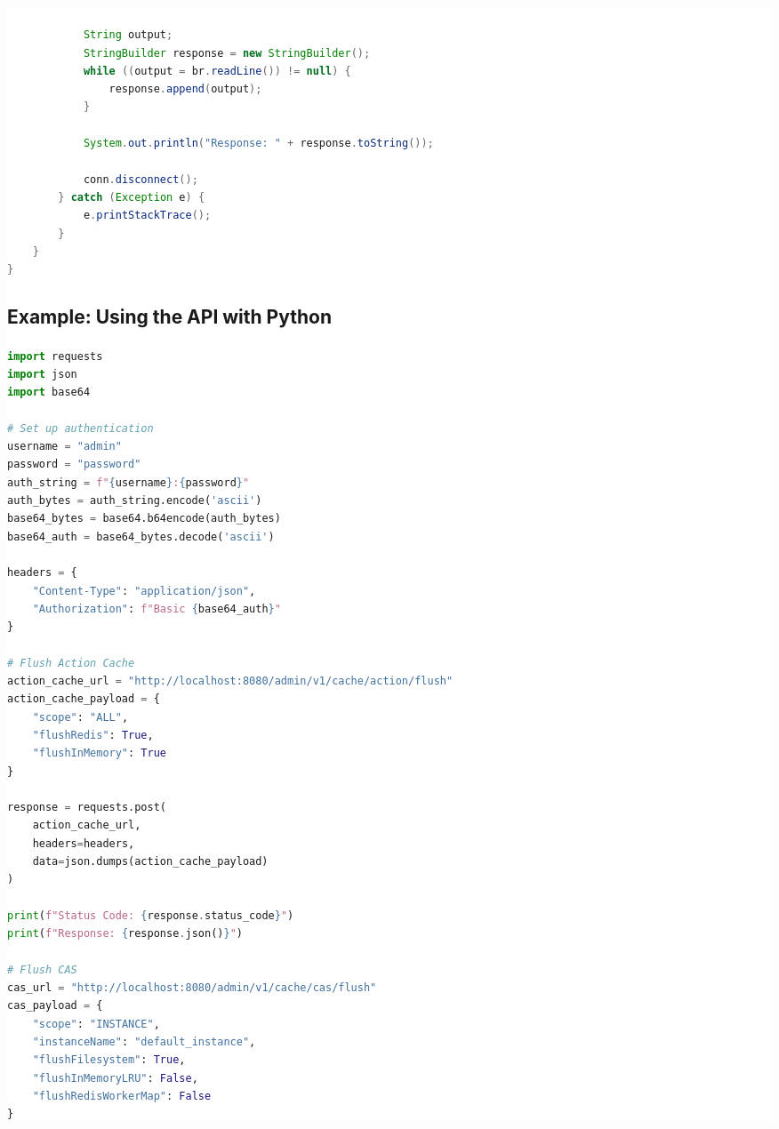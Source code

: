 ```java
            
            String output;
            StringBuilder response = new StringBuilder();
            while ((output = br.readLine()) != null) {
                response.append(output);
            }
            
            System.out.println("Response: " + response.toString());
            
            conn.disconnect();
        } catch (Exception e) {
            e.printStackTrace();
        }
    }
}
```

## Example: Using the API with Python

```python
import requests
import json
import base64

# Set up authentication
username = "admin"
password = "password"
auth_string = f"{username}:{password}"
auth_bytes = auth_string.encode('ascii')
base64_bytes = base64.b64encode(auth_bytes)
base64_auth = base64_bytes.decode('ascii')

headers = {
    "Content-Type": "application/json",
    "Authorization": f"Basic {base64_auth}"
}

# Flush Action Cache
action_cache_url = "http://localhost:8080/admin/v1/cache/action/flush"
action_cache_payload = {
    "scope": "ALL",
    "flushRedis": True,
    "flushInMemory": True
}

response = requests.post(
    action_cache_url,
    headers=headers,
    data=json.dumps(action_cache_payload)
)

print(f"Status Code: {response.status_code}")
print(f"Response: {response.json()}")

# Flush CAS
cas_url = "http://localhost:8080/admin/v1/cache/cas/flush"
cas_payload = {
    "scope": "INSTANCE",
    "instanceName": "default_instance",
    "flushFilesystem": True,
    "flushInMemoryLRU": False,
    "flushRedisWorkerMap": False
}
```